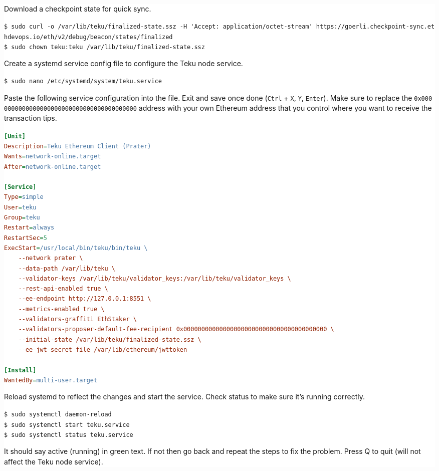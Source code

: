 Download a checkpoint state for quick sync.

```console
$ sudo curl -o /var/lib/teku/finalized-state.ssz -H 'Accept: application/octet-stream' https://goerli.checkpoint-sync.ethdevops.io/eth/v2/debug/beacon/states/finalized
$ sudo chown teku:teku /var/lib/teku/finalized-state.ssz
```

Create a systemd service config file to configure the Teku node service.

```console
$ sudo nano /etc/systemd/system/teku.service
```

Paste the following service configuration into the file. Exit and save once done (`Ctrl` + `X`, `Y`, `Enter`). Make sure to replace the `0x0000000000000000000000000000000000000000` address with your own Ethereum address that you control where you want to receive the transaction tips.

```ini
[Unit]
Description=Teku Ethereum Client (Prater)
Wants=network-online.target
After=network-online.target

[Service]
Type=simple
User=teku
Group=teku
Restart=always
RestartSec=5
ExecStart=/usr/local/bin/teku/bin/teku \
    --network prater \
    --data-path /var/lib/teku \
    --validator-keys /var/lib/teku/validator_keys:/var/lib/teku/validator_keys \
    --rest-api-enabled true \
    --ee-endpoint http://127.0.0.1:8551 \
    --metrics-enabled true \
    --validators-graffiti EthStaker \
    --validators-proposer-default-fee-recipient 0x0000000000000000000000000000000000000000 \
    --initial-state /var/lib/teku/finalized-state.ssz \
    --ee-jwt-secret-file /var/lib/ethereum/jwttoken

[Install]
WantedBy=multi-user.target
```

Reload systemd to reflect the changes and start the service. Check status to make sure it’s running correctly.

```console
$ sudo systemctl daemon-reload
$ sudo systemctl start teku.service
$ sudo systemctl status teku.service
```

It should say active (running) in green text. If not then go back and repeat the steps to fix the problem. Press Q to quit (will not affect the Teku node service).
